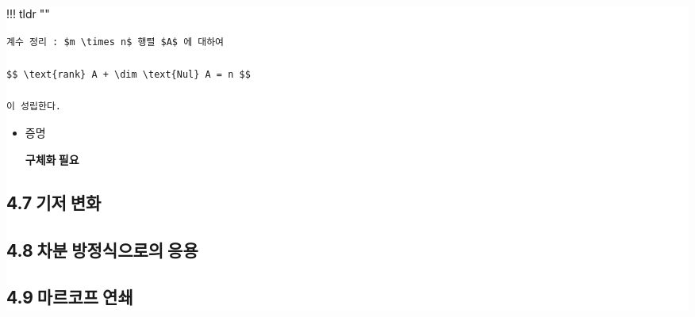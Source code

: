 

!!! tldr ""

    계수 정리 : $m \times n$ 행렬 $A$ 에 대하여 
    
    $$ \text{rank} A + \dim \text{Nul} A = n $$
    
    이 성립한다.

- 증명 

    **구체화 필요**

## 4.7 기저 변화

## 4.8 차분 방정식으로의 응용

## 4.9 마르코프 연쇄

